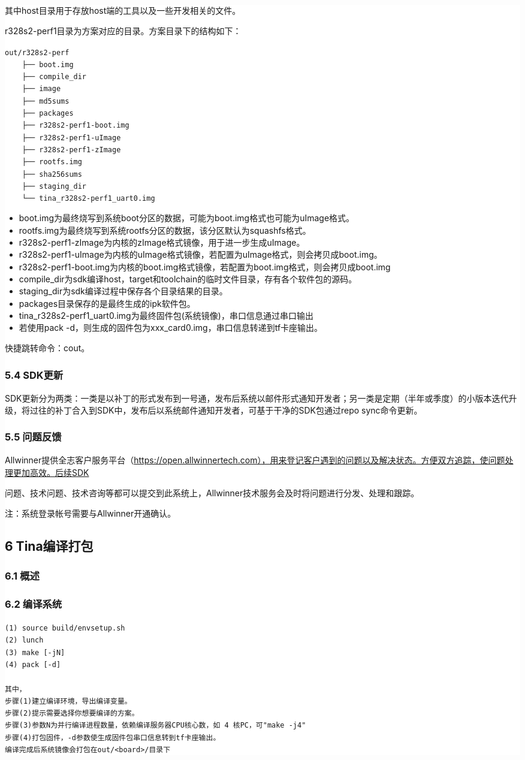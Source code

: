 其中host目录用于存放host端的工具以及一些开发相关的文件。

r328s2-perf1目录为方案对应的目录。方案目录下的结构如下：

```
out/r328s2-perf
    ├── boot.img
    ├── compile_dir
    ├── image
    ├── md5sums
    ├── packages
    ├── r328s2-perf1-boot.img
    ├── r328s2-perf1-uImage
    ├── r328s2-perf1-zImage
    ├── rootfs.img
    ├── sha256sums
    ├── staging_dir
    └── tina_r328s2-perf1_uart0.img
```

- boot.img为最终烧写到系统boot分区的数据，可能为boot.img格式也可能为uImage格式。
- rootfs.img为最终烧写到系统rootfs分区的数据，该分区默认为squashfs格式。
- r328s2-perf1-zImage为内核的zImage格式镜像，用于进一步生成uImage。
- r328s2-perf1-uImage为内核的uImage格式镜像，若配置为uImage格式，则会拷贝成boot.img。
- r328s2-perf1-boot.img为内核的boot.img格式镜像，若配置为boot.img格式，则会拷贝成boot.img
- compile_dir为sdk编译host，target和toolchain的临时文件目录，存有各个软件包的源码。
- staging_dir为sdk编译过程中保存各个目录结果的目录。
- packages目录保存的是最终生成的ipk软件包。
- tina_r328s2-perf1_uart0.img为最终固件包(系统镜像)，串口信息通过串口输出
- 若使用pack -d，则生成的固件包为xxx_card0.img，串口信息转递到tf卡座输出。

快捷跳转命令：cout。

### 5.4 SDK更新

SDK更新分为两类：一类是以补丁的形式发布到一号通，发布后系统以邮件形式通知开发者；另一类是定期（半年或季度）的小版本迭代升级，将过往的补丁合入到SDK中，发布后以系统邮件通知开发者，可基于干净的SDK包通过repo sync命令更新。

### 5.5 问题反馈

Allwinner提供全志客户服务平台（https://open.allwinnertech.com），用来登记客户遇到的问题以及解决状态。方便双方追踪，使问题处理更加高效。后续SDK

问题、技术问题、技术咨询等都可以提交到此系统上，Allwinner技术服务会及时将问题进行分发、处理和跟踪。

注：系统登录帐号需要与Allwinner开通确认。

## 6 Tina编译打包

### 6.1 概述

### 6.2 编译系统

```
(1) source build/envsetup.sh
(2) lunch
(3) make [-jN]
(4) pack [-d]

其中，
步骤(1)建立编译环境，导出编译变量。
步骤(2)提示需要选择你想要编译的方案。
步骤(3)参数N为并行编译进程数量，依赖编译服务器CPU核心数，如 4 核PC，可"make -j4"
步骤(4)打包固件，-d参数使生成固件包串口信息转到tf卡座输出。
编译完成后系统镜像会打包在out/<board>/目录下
```
